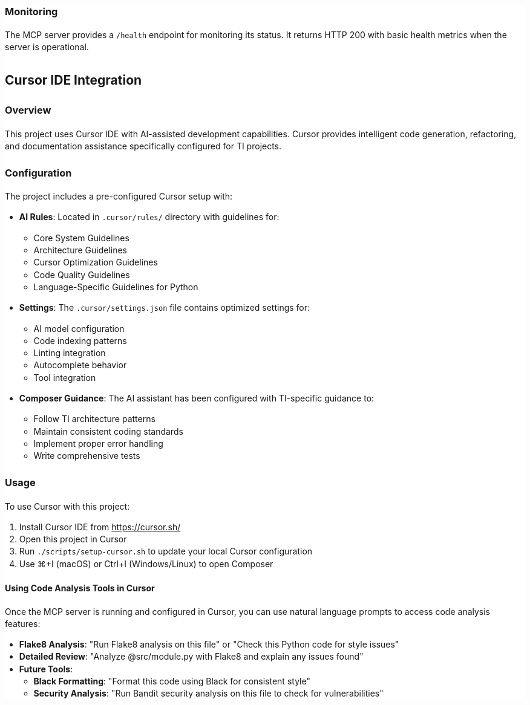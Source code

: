 ### Monitoring
The MCP server provides a `/health` endpoint for monitoring its status. It returns HTTP 200 with basic health metrics when the server is operational.

## Cursor IDE Integration

### Overview
This project uses Cursor IDE with AI-assisted development capabilities. Cursor provides intelligent code generation, refactoring, and documentation assistance specifically configured for TI projects.

### Configuration
The project includes a pre-configured Cursor setup with:

- **AI Rules**: Located in `.cursor/rules/` directory with guidelines for:
  - Core System Guidelines
  - Architecture Guidelines
  - Cursor Optimization Guidelines
  - Code Quality Guidelines
  - Language-Specific Guidelines for Python

- **Settings**: The `.cursor/settings.json` file contains optimized settings for:
  - AI model configuration
  - Code indexing patterns
  - Linting integration
  - Autocomplete behavior
  - Tool integration

- **Composer Guidance**: The AI assistant has been configured with TI-specific guidance to:
  - Follow TI architecture patterns
  - Maintain consistent coding standards
  - Implement proper error handling
  - Write comprehensive tests

### Usage
To use Cursor with this project:

1. Install Cursor IDE from https://cursor.sh/
2. Open this project in Cursor
3. Run `./scripts/setup-cursor.sh` to update your local Cursor configuration
4. Use ⌘+I (macOS) or Ctrl+I (Windows/Linux) to open Composer

#### Using Code Analysis Tools in Cursor
Once the MCP server is running and configured in Cursor, you can use natural language prompts to access code analysis features:

- **Flake8 Analysis**: "Run Flake8 analysis on this file" or "Check this Python code for style issues"
- **Detailed Review**: "Analyze @src/module.py with Flake8 and explain any issues found"
- **Future Tools**:
  - **Black Formatting**: "Format this code using Black for consistent style"
  - **Security Analysis**: "Run Bandit security analysis on this file to check for vulnerabilities"
